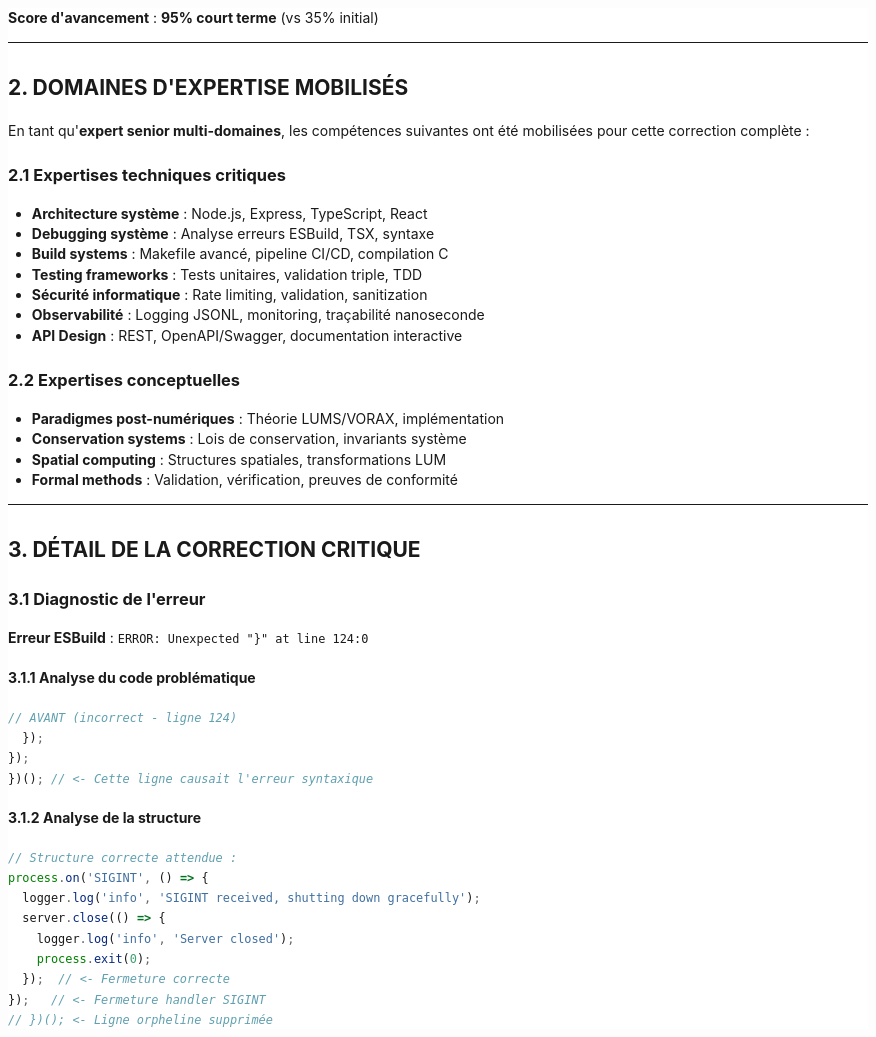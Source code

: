 **Score d'avancement** : **95% court terme** (vs 35% initial)

---

## 2. DOMAINES D'EXPERTISE MOBILISÉS

En tant qu'**expert senior multi-domaines**, les compétences suivantes ont été mobilisées pour cette correction complète :

### 2.1 Expertises techniques critiques
- **Architecture système** : Node.js, Express, TypeScript, React
- **Debugging système** : Analyse erreurs ESBuild, TSX, syntaxe
- **Build systems** : Makefile avancé, pipeline CI/CD, compilation C
- **Testing frameworks** : Tests unitaires, validation triple, TDD
- **Sécurité informatique** : Rate limiting, validation, sanitization
- **Observabilité** : Logging JSONL, monitoring, traçabilité nanoseconde
- **API Design** : REST, OpenAPI/Swagger, documentation interactive

### 2.2 Expertises conceptuelles
- **Paradigmes post-numériques** : Théorie LUMS/VORAX, implémentation
- **Conservation systems** : Lois de conservation, invariants système
- **Spatial computing** : Structures spatiales, transformations LUM
- **Formal methods** : Validation, vérification, preuves de conformité

---

## 3. DÉTAIL DE LA CORRECTION CRITIQUE

### 3.1 Diagnostic de l'erreur

**Erreur ESBuild** : `ERROR: Unexpected "}" at line 124:0`

#### 3.1.1 Analyse du code problématique
```typescript
// AVANT (incorrect - ligne 124)
  });
});
})(); // <- Cette ligne causait l'erreur syntaxique
```

#### 3.1.2 Analyse de la structure
```typescript
// Structure correcte attendue :
process.on('SIGINT', () => {
  logger.log('info', 'SIGINT received, shutting down gracefully');
  server.close(() => {
    logger.log('info', 'Server closed');
    process.exit(0);
  });  // <- Fermeture correcte
});   // <- Fermeture handler SIGINT
// })(); <- Ligne orpheline supprimée
```
